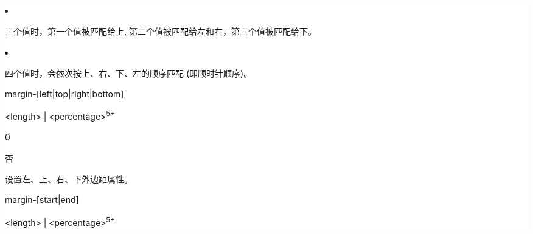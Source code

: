 </li><li><p id="zh-cn_topic_0000001059308532_zh-cn_topic_0000001059340528_p193341533191015"><a name="zh-cn_topic_0000001059308532_zh-cn_topic_0000001059340528_p193341533191015"></a><a name="zh-cn_topic_0000001059308532_zh-cn_topic_0000001059340528_p193341533191015"></a>三个值时，第一个值被匹配给上, 第二个值被匹配给左和右，第三个值被匹配给下。</p>
</li><li><p id="zh-cn_topic_0000001059308532_zh-cn_topic_0000001059340528_p733412334102"><a name="zh-cn_topic_0000001059308532_zh-cn_topic_0000001059340528_p733412334102"></a><a name="zh-cn_topic_0000001059308532_zh-cn_topic_0000001059340528_p733412334102"></a>四个值时，会依次按上、右、下、左的顺序匹配 (即顺时针顺序)。</p>
</li></ul>
</td>
</tr>
<tr id="zh-cn_topic_0000001059308532_row12962149134115"><td class="cellrowborder" valign="top" width="23.11768823117688%" headers="mcps1.1.6.1.1 "><p id="zh-cn_topic_0000001059308532_zh-cn_topic_0000001059340528_a70939a36b2b04dd8bec21f5bddc8637e"><a name="zh-cn_topic_0000001059308532_zh-cn_topic_0000001059340528_a70939a36b2b04dd8bec21f5bddc8637e"></a><a name="zh-cn_topic_0000001059308532_zh-cn_topic_0000001059340528_a70939a36b2b04dd8bec21f5bddc8637e"></a>margin-[left|top|right|bottom]</p>
</td>
<td class="cellrowborder" valign="top" width="12.218778122187782%" headers="mcps1.1.6.1.2 "><p id="zh-cn_topic_0000001059308532_zh-cn_topic_0000001059340528_ae53ac9ac370d483990e04ea9789c1e49"><a name="zh-cn_topic_0000001059308532_zh-cn_topic_0000001059340528_ae53ac9ac370d483990e04ea9789c1e49"></a><a name="zh-cn_topic_0000001059308532_zh-cn_topic_0000001059340528_ae53ac9ac370d483990e04ea9789c1e49"></a>&lt;length&gt; | &lt;percentage&gt;<sup id="zh-cn_topic_0000001059308532_zh-cn_topic_0000001059340528_sup378331720532"><a name="zh-cn_topic_0000001059308532_zh-cn_topic_0000001059340528_sup378331720532"></a><a name="zh-cn_topic_0000001059308532_zh-cn_topic_0000001059340528_sup378331720532"></a><span>5+</span></sup></p>
</td>
<td class="cellrowborder" valign="top" width="13.03869613038696%" headers="mcps1.1.6.1.3 "><p id="zh-cn_topic_0000001059308532_zh-cn_topic_0000001059340528_a180cd037e6174e5c82f35a3a66b6f2ec"><a name="zh-cn_topic_0000001059308532_zh-cn_topic_0000001059340528_a180cd037e6174e5c82f35a3a66b6f2ec"></a><a name="zh-cn_topic_0000001059308532_zh-cn_topic_0000001059340528_a180cd037e6174e5c82f35a3a66b6f2ec"></a>0</p>
</td>
<td class="cellrowborder" valign="top" width="8.4991500849915%" headers="mcps1.1.6.1.4 "><p id="zh-cn_topic_0000001059308532_zh-cn_topic_0000001059340528_p773013742811"><a name="zh-cn_topic_0000001059308532_zh-cn_topic_0000001059340528_p773013742811"></a><a name="zh-cn_topic_0000001059308532_zh-cn_topic_0000001059340528_p773013742811"></a>否</p>
</td>
<td class="cellrowborder" valign="top" width="43.12568743125688%" headers="mcps1.1.6.1.5 "><p id="zh-cn_topic_0000001059308532_zh-cn_topic_0000001059340528_a487d09add6e54c5c89fa4f22e9318271"><a name="zh-cn_topic_0000001059308532_zh-cn_topic_0000001059340528_a487d09add6e54c5c89fa4f22e9318271"></a><a name="zh-cn_topic_0000001059308532_zh-cn_topic_0000001059340528_a487d09add6e54c5c89fa4f22e9318271"></a>设置左、上、右、下外边距属性。</p>
</td>
</tr>
<tr id="zh-cn_topic_0000001059308532_row896244984111"><td class="cellrowborder" valign="top" width="23.11768823117688%" headers="mcps1.1.6.1.1 "><p id="zh-cn_topic_0000001059308532_zh-cn_topic_0000001059340528_p9492107123816"><a name="zh-cn_topic_0000001059308532_zh-cn_topic_0000001059340528_p9492107123816"></a><a name="zh-cn_topic_0000001059308532_zh-cn_topic_0000001059340528_p9492107123816"></a>margin-[start|end]</p>
</td>
<td class="cellrowborder" valign="top" width="12.218778122187782%" headers="mcps1.1.6.1.2 "><p id="zh-cn_topic_0000001059308532_zh-cn_topic_0000001059340528_p157617124374_1"><a name="zh-cn_topic_0000001059308532_zh-cn_topic_0000001059340528_p157617124374_1"></a><a name="zh-cn_topic_0000001059308532_zh-cn_topic_0000001059340528_p157617124374_1"></a>&lt;length&gt; | &lt;percentage&gt;<sup id="zh-cn_topic_0000001059308532_zh-cn_topic_0000001059340528_sup8490161513019_1"><a name="zh-cn_topic_0000001059308532_zh-cn_topic_0000001059340528_sup8490161513019_1"></a><a name="zh-cn_topic_0000001059308532_zh-cn_topic_0000001059340528_sup8490161513019_1"></a><span>5+</span></sup></p>
</td>

